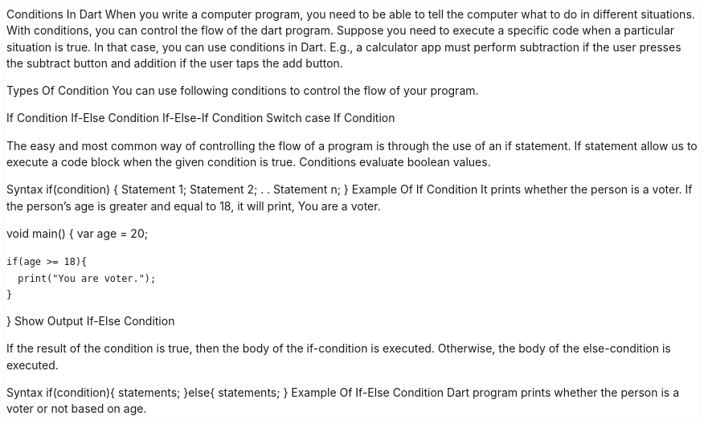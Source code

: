Conditions In Dart
When you write a computer program, you need to be able to tell the computer what to do in different situations. With conditions, you can control the flow of the dart program. Suppose you need to execute a specific code when a particular situation is true. In that case, you can use conditions in Dart. E.g., a calculator app must perform subtraction if the user presses the subtract button and addition if the user taps the add button.

Types Of Condition
You can use following conditions to control the flow of your program.

If Condition
If-Else Condition
If-Else-If Condition
Switch case
If Condition

The easy and most common way of controlling the flow of a program is through the use of an if statement. If statement allow us to execute a code block when the given condition is true. Conditions evaluate boolean values.

Syntax
if(condition) {
    Statement 1;
    Statement 2;
       .
       .
    Statement n;
}
Example Of If Condition
It prints whether the person is a voter. If the person’s age is greater and equal to 18, it will print, You are a voter.

void main()
{
    var age = 20;
    
    if(age >= 18){
      print("You are voter.");
    }
}
 Show Output
If-Else Condition

If the result of the condition is true, then the body of the if-condition is executed. Otherwise, the body of the else-condition is executed.

Syntax
if(condition){
statements;
}else{
statements;
}
Example Of If-Else Condition
Dart program prints whether the person is a voter or not based on age.
